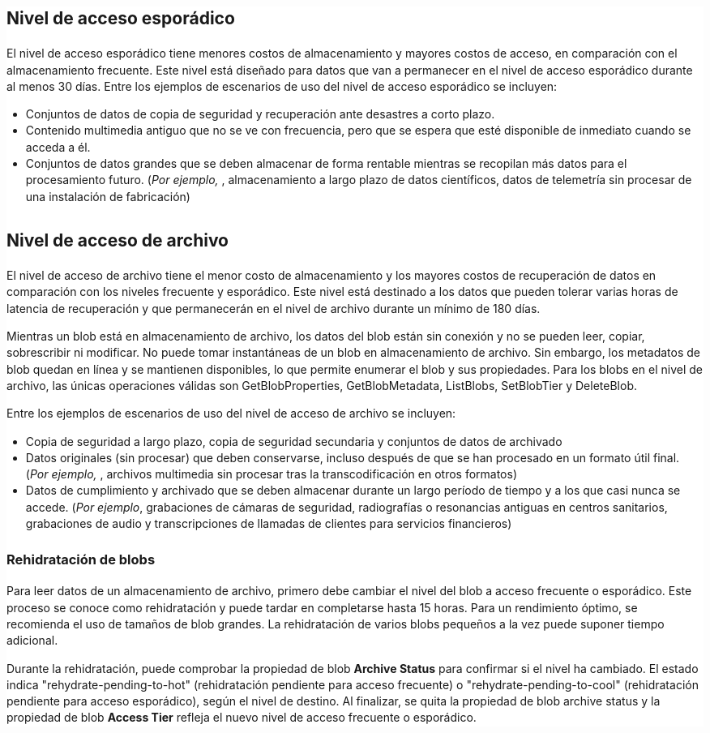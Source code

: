 ## <a name="cool-access-tier"></a>Nivel de acceso esporádico

El nivel de acceso esporádico tiene menores costos de almacenamiento y mayores costos de acceso, en comparación con el almacenamiento frecuente. Este nivel está diseñado para datos que van a permanecer en el nivel de acceso esporádico durante al menos 30 días. Entre los ejemplos de escenarios de uso del nivel de acceso esporádico se incluyen:

- Conjuntos de datos de copia de seguridad y recuperación ante desastres a corto plazo.
- Contenido multimedia antiguo que no se ve con frecuencia, pero que se espera que esté disponible de inmediato cuando se acceda a él.
- Conjuntos de datos grandes que se deben almacenar de forma rentable mientras se recopilan más datos para el procesamiento futuro. (*Por ejemplo,* , almacenamiento a largo plazo de datos científicos, datos de telemetría sin procesar de una instalación de fabricación)

## <a name="archive-access-tier"></a>Nivel de acceso de archivo

El nivel de acceso de archivo tiene el menor costo de almacenamiento y los mayores costos de recuperación de datos en comparación con los niveles frecuente y esporádico. Este nivel está destinado a los datos que pueden tolerar varias horas de latencia de recuperación y que permanecerán en el nivel de archivo durante un mínimo de 180 días.

Mientras un blob está en almacenamiento de archivo, los datos del blob están sin conexión y no se pueden leer, copiar, sobrescribir ni modificar. No puede tomar instantáneas de un blob en almacenamiento de archivo. Sin embargo, los metadatos de blob quedan en línea y se mantienen disponibles, lo que permite enumerar el blob y sus propiedades. Para los blobs en el nivel de archivo, las únicas operaciones válidas son GetBlobProperties, GetBlobMetadata, ListBlobs, SetBlobTier y DeleteBlob.

Entre los ejemplos de escenarios de uso del nivel de acceso de archivo se incluyen:

- Copia de seguridad a largo plazo, copia de seguridad secundaria y conjuntos de datos de archivado
- Datos originales (sin procesar) que deben conservarse, incluso después de que se han procesado en un formato útil final. (*Por ejemplo,* , archivos multimedia sin procesar tras la transcodificación en otros formatos)
- Datos de cumplimiento y archivado que se deben almacenar durante un largo período de tiempo y a los que casi nunca se accede. (*Por ejemplo*, grabaciones de cámaras de seguridad, radiografías o resonancias antiguas en centros sanitarios, grabaciones de audio y transcripciones de llamadas de clientes para servicios financieros)

### <a name="blob-rehydration"></a>Rehidratación de blobs

Para leer datos de un almacenamiento de archivo, primero debe cambiar el nivel del blob a acceso frecuente o esporádico. Este proceso se conoce como rehidratación y puede tardar en completarse hasta 15 horas. Para un rendimiento óptimo, se recomienda el uso de tamaños de blob grandes. La rehidratación de varios blobs pequeños a la vez puede suponer tiempo adicional.

Durante la rehidratación, puede comprobar la propiedad de blob **Archive Status** para confirmar si el nivel ha cambiado. El estado indica "rehydrate-pending-to-hot" (rehidratación pendiente para acceso frecuente) o "rehydrate-pending-to-cool" (rehidratación pendiente para acceso esporádico), según el nivel de destino. Al finalizar, se quita la propiedad de blob archive status y la propiedad de blob **Access Tier** refleja el nuevo nivel de acceso frecuente o esporádico.  
